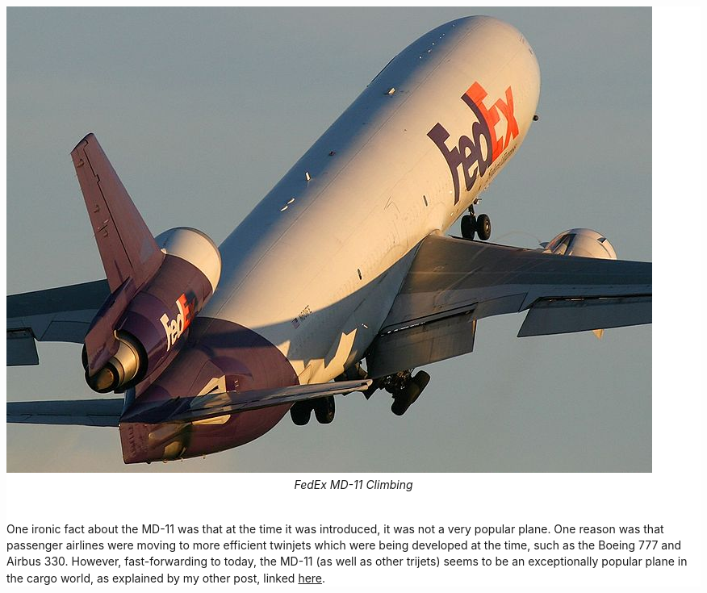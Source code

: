 <img src="assets/images/fedexmd11.jpg" width=800 alt="photo"/>
<center><i>FedEx MD-11 Climbing</i></center>
<br>


One ironic fact about the MD-11 was that at the time it was introduced, it was not a very popular plane. One reason was that passenger airlines were moving to more efficient twinjets which were being developed at the time, such as the Boeing 777 and Airbus 330. However, fast-forwarding to today, the MD-11 (as well as other trijets) seems to be an exceptionally popular plane in the cargo world, as explained by my other post, linked <a href="https://captmd-11.github.io/blog/trijet_freighters">here</a>. 

